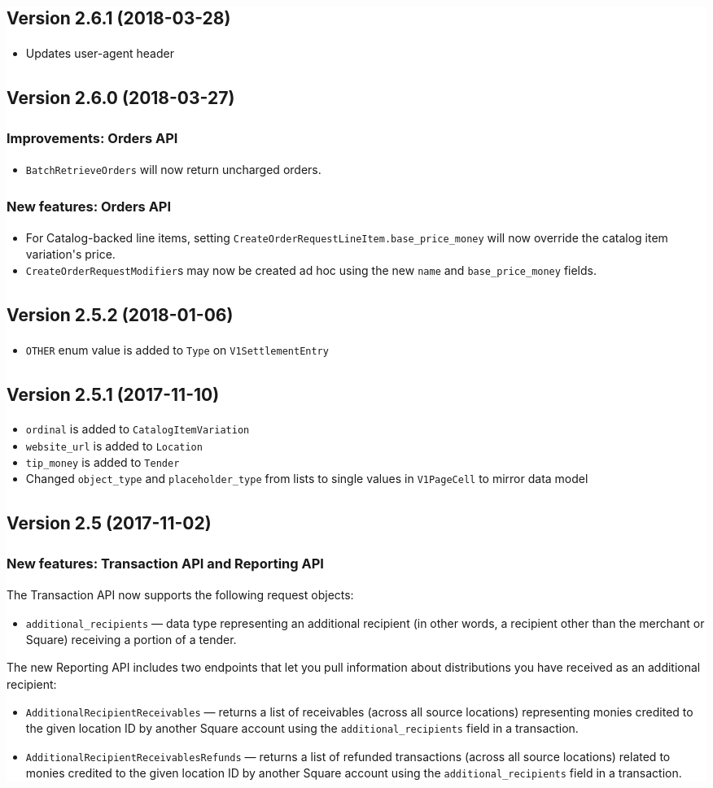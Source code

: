 ## Version 2.6.1 (2018-03-28)

* Updates user-agent header

## Version 2.6.0 (2018-03-27)

### Improvements: Orders API

* `BatchRetrieveOrders` will now return uncharged orders.

### New features: Orders API

* For Catalog-backed line items, setting `CreateOrderRequestLineItem.base_price_money` will now override
  the catalog item variation's price.
* `CreateOrderRequestModifier`s may now be created ad hoc using the new `name` and `base_price_money` fields.

## Version 2.5.2 (2018-01-06)

* `OTHER` enum value is added to `Type` on `V1SettlementEntry`

## Version 2.5.1 (2017-11-10)

* `ordinal` is added to `CatalogItemVariation`
* `website_url` is added to `Location`
* `tip_money` is added to `Tender`
* Changed `object_type` and `placeholder_type` from lists to single values in `V1PageCell` to mirror data model

## Version 2.5 (2017-11-02)

### New features: Transaction API and Reporting API

The Transaction API now supports the following request objects:

* `additional_recipients` &mdash; data type representing an additional recipient
  (in other words, a recipient other than the merchant or Square) receiving a
  portion of a tender.

The new Reporting API includes two endpoints that let you pull information about distributions you have received as an additional recipient:

* `AdditionalRecipientReceivables` &mdash; returns a list of receivables (across
  all source locations) representing monies credited to the given location ID by
  another Square account using the `additional_recipients` field in a transaction.

* `AdditionalRecipientReceivablesRefunds` &mdash; returns a list of refunded
  transactions (across all source locations) related to monies credited to the
  given location ID by another Square account using the `additional_recipients`
  field in a transaction.
